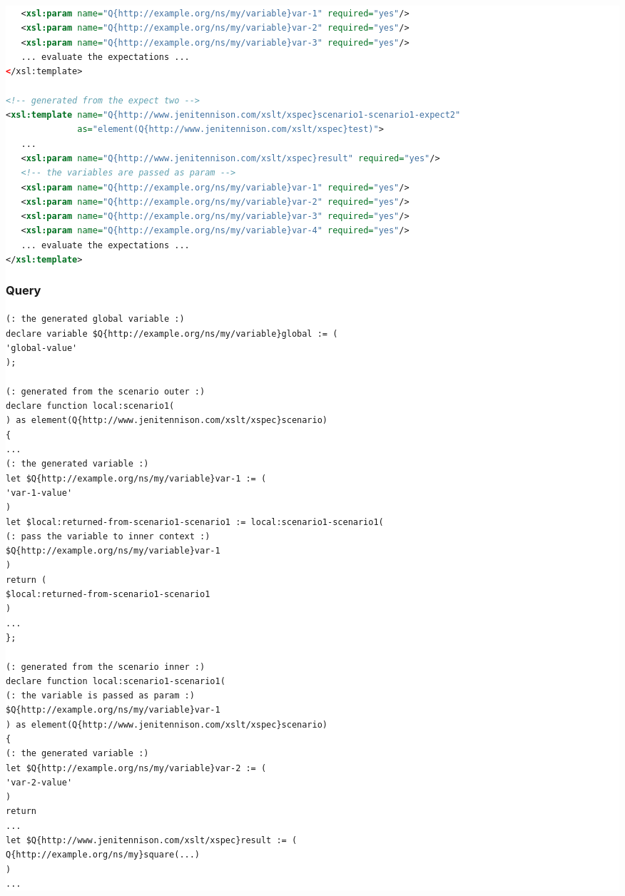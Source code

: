 ```xml
   <xsl:param name="Q{http://example.org/ns/my/variable}var-1" required="yes"/>
   <xsl:param name="Q{http://example.org/ns/my/variable}var-2" required="yes"/>
   <xsl:param name="Q{http://example.org/ns/my/variable}var-3" required="yes"/>
   ... evaluate the expectations ...
</xsl:template>

<!-- generated from the expect two -->
<xsl:template name="Q{http://www.jenitennison.com/xslt/xspec}scenario1-scenario1-expect2"
              as="element(Q{http://www.jenitennison.com/xslt/xspec}test)">
   ...
   <xsl:param name="Q{http://www.jenitennison.com/xslt/xspec}result" required="yes"/>
   <!-- the variables are passed as param -->
   <xsl:param name="Q{http://example.org/ns/my/variable}var-1" required="yes"/>
   <xsl:param name="Q{http://example.org/ns/my/variable}var-2" required="yes"/>
   <xsl:param name="Q{http://example.org/ns/my/variable}var-3" required="yes"/>
   <xsl:param name="Q{http://example.org/ns/my/variable}var-4" required="yes"/>
   ... evaluate the expectations ...
</xsl:template>
```

### Query

```xquery
(: the generated global variable :)
declare variable $Q{http://example.org/ns/my/variable}global := (
'global-value'
);

(: generated from the scenario outer :)
declare function local:scenario1(
) as element(Q{http://www.jenitennison.com/xslt/xspec}scenario)
{
...
(: the generated variable :)
let $Q{http://example.org/ns/my/variable}var-1 := (
'var-1-value'
)
let $local:returned-from-scenario1-scenario1 := local:scenario1-scenario1(
(: pass the variable to inner context :)
$Q{http://example.org/ns/my/variable}var-1
)
return (
$local:returned-from-scenario1-scenario1
)
...
};

(: generated from the scenario inner :)
declare function local:scenario1-scenario1(
(: the variable is passed as param :)
$Q{http://example.org/ns/my/variable}var-1
) as element(Q{http://www.jenitennison.com/xslt/xspec}scenario)
{
(: the generated variable :)
let $Q{http://example.org/ns/my/variable}var-2 := (
'var-2-value'
)
return
...
let $Q{http://www.jenitennison.com/xslt/xspec}result := (
Q{http://example.org/ns/my}square(...)
)
...
```
